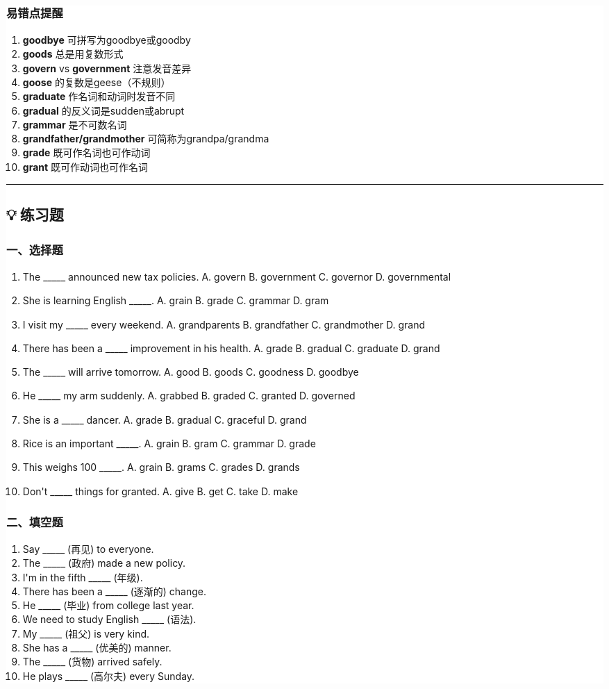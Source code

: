 ### 易错点提醒
1. **goodbye** 可拼写为goodbye或goodby
2. **goods** 总是用复数形式
3. **govern** vs **government** 注意发音差异
4. **goose** 的复数是geese（不规则）
5. **graduate** 作名词和动词时发音不同
6. **gradual** 的反义词是sudden或abrupt
7. **grammar** 是不可数名词
8. **grandfather/grandmother** 可简称为grandpa/grandma
9. **grade** 既可作名词也可作动词
10. **grant** 既可作动词也可作名词

---

## 💡 练习题

### 一、选择题

1. The _____ announced new tax policies.
   A. govern  B. government  C. governor  D. governmental

2. She is learning English _____.
   A. grain  B. grade  C. grammar  D. gram

3. I visit my _____ every weekend.
   A. grandparents  B. grandfather  C. grandmother  D. grand

4. There has been a _____ improvement in his health.
   A. grade  B. gradual  C. graduate  D. grand

5. The _____ will arrive tomorrow.
   A. good  B. goods  C. goodness  D. goodbye

6. He _____ my arm suddenly.
   A. grabbed  B. graded  C. granted  D. governed

7. She is a _____ dancer.
   A. grade  B. gradual  C. graceful  D. grand

8. Rice is an important _____.
   A. grain  B. gram  C. grammar  D. grade

9. This weighs 100 _____.
   A. grain  B. grams  C. grades  D. grands

10. Don't _____ things for granted.
    A. give  B. get  C. take  D. make

### 二、填空题

1. Say _____ (再见) to everyone.
2. The _____ (政府) made a new policy.
3. I'm in the fifth _____ (年级).
4. There has been a _____ (逐渐的) change.
5. He _____ (毕业) from college last year.
6. We need to study English _____ (语法).
7. My _____ (祖父) is very kind.
8. She has a _____ (优美的) manner.
9. The _____ (货物) arrived safely.
10. He plays _____ (高尔夫) every Sunday.
